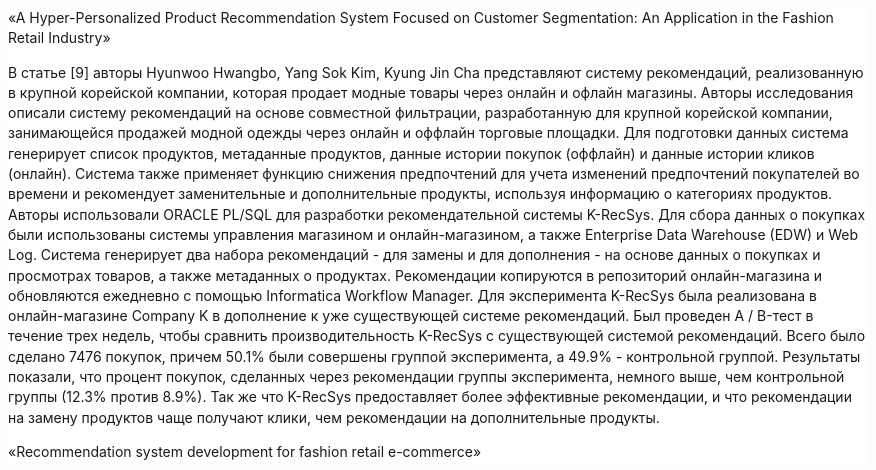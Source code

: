 
«A Hyper-Personalized Product Recommendation System Focused on Customer Segmentation: An Application in the Fashion Retail Industry»











В статье [9] авторы Hyunwoo Hwangbo, Yang Sok Kim, Kyung Jin Cha представляют систему рекомендаций, реализованную в крупной корейской компании, которая продает модные товары через онлайн и офлайн магазины.
Авторы исследования описали систему рекомендаций на основе совместной фильтрации, разработанную для крупной корейской компании, занимающейся продажей модной одежды через онлайн и оффлайн торговые площадки. Для подготовки данных система генерирует список продуктов, метаданные продуктов, данные истории покупок (оффлайн) и данные истории кликов (онлайн). Система также применяет функцию снижения предпочтений для учета изменений предпочтений покупателей во времени и рекомендует заменительные и дополнительные продукты, используя информацию о категориях продуктов.
Авторы использовали ORACLE PL/SQL для разработки рекомендательной системы K-RecSys. Для сбора данных о покупках были использованы системы управления магазином и онлайн-магазином, а также Enterprise Data Warehouse (EDW) и Web Log. Система генерирует два набора рекомендаций - для замены и для дополнения - на основе данных о покупках и просмотрах товаров, а также метаданных о продуктах. Рекомендации копируются в репозиторий онлайн-магазина и обновляются ежедневно с помощью Informatica Workflow Manager.
Для эксперимента K-RecSys была реализована в онлайн-магазине Company K в дополнение к уже существующей системе рекомендаций. Был проведен A / B-тест в течение трех недель, чтобы сравнить производительность K-RecSys с существующей системой рекомендаций.  Всего было сделано 7476 покупок, причем 50.1% были совершены группой эксперимента, а 49.9% - контрольной группой. Результаты показали, что процент покупок, сделанных через рекомендации группы эксперимента, немного выше, чем контрольной группы (12.3% против 8.9%). Так же что K-RecSys предоставляет более эффективные рекомендации, и что рекомендации на замену продуктов чаще получают клики, чем рекомендации на дополнительные продукты.


«Recommendation system development for fashion retail e-commerce»
